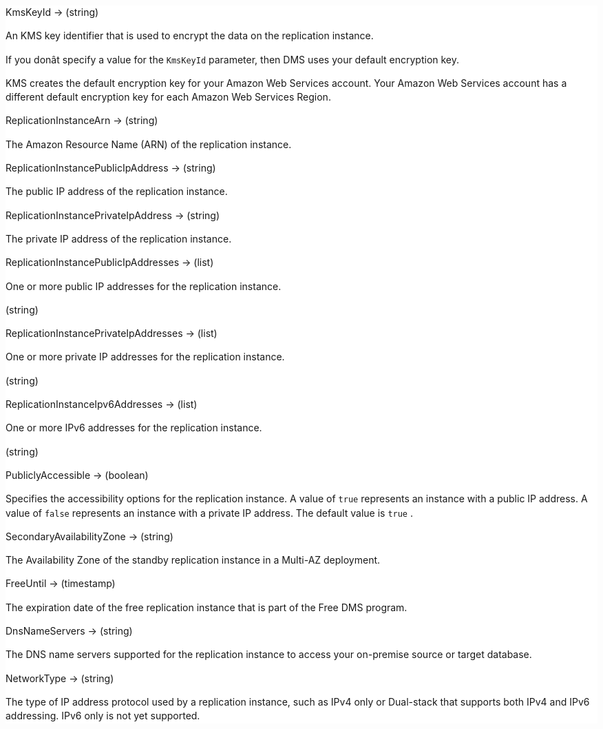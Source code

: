 KmsKeyId -> (string)

An KMS key identifier that is used to encrypt the data on the replication instance.

If you donât specify a value for the `KmsKeyId` parameter, then DMS uses your default encryption key.

KMS creates the default encryption key for your Amazon Web Services account. Your Amazon Web Services account has a different default encryption key for each Amazon Web Services Region.

ReplicationInstanceArn -> (string)

The Amazon Resource Name (ARN) of the replication instance.

ReplicationInstancePublicIpAddress -> (string)

The public IP address of the replication instance.

ReplicationInstancePrivateIpAddress -> (string)

The private IP address of the replication instance.

ReplicationInstancePublicIpAddresses -> (list)

One or more public IP addresses for the replication instance.

(string)

ReplicationInstancePrivateIpAddresses -> (list)

One or more private IP addresses for the replication instance.

(string)

ReplicationInstanceIpv6Addresses -> (list)

One or more IPv6 addresses for the replication instance.

(string)

PubliclyAccessible -> (boolean)

Specifies the accessibility options for the replication instance. A value of `true` represents an instance with a public IP address. A value of `false` represents an instance with a private IP address. The default value is `true` .

SecondaryAvailabilityZone -> (string)

The Availability Zone of the standby replication instance in a Multi-AZ deployment.

FreeUntil -> (timestamp)

The expiration date of the free replication instance that is part of the Free DMS program.

DnsNameServers -> (string)

The DNS name servers supported for the replication instance to access your on-premise source or target database.

NetworkType -> (string)

The type of IP address protocol used by a replication instance, such as IPv4 only or Dual-stack that supports both IPv4 and IPv6 addressing. IPv6 only is not yet supported.
